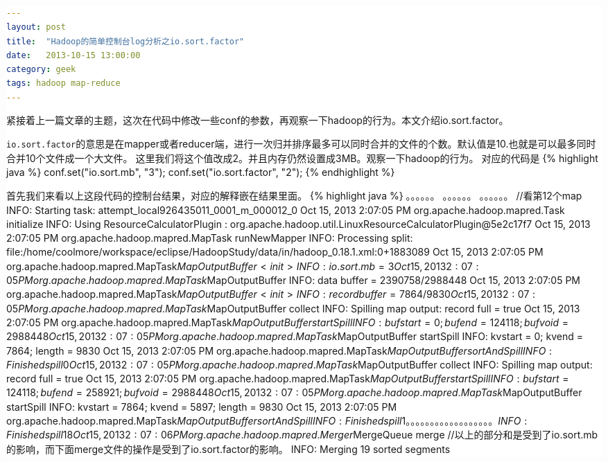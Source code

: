 ```yaml
---
layout: post
title:  "Hadoop的简单控制台log分析之io.sort.factor"
date:   2013-10-15 13:00:00
category: geek
tags: hadoop map-reduce
---
```


<p class="excerpt">

紧接着上一篇文章的主题，这次在代码中修改一些conf的参数，再观察一下hadoop的行为。本文介绍io.sort.factor。

</p>

`io.sort.factor`的意思是在mapper或者reducer端，进行一次归并排序最多可以同时合并的文件的个数。默认值是10.也就是可以最多同时合并10个文件成一个大文件。
这里我们将这个值改成2。并且内存仍然设置成3MB。观察一下hadoop的行为。
对应的代码是
{% highlight java %}
conf.set("io.sort.mb", "3");
conf.set("io.sort.factor", "2");
{% endhighlight %}

首先我们来看以上这段代码的控制台结果，对应的解释嵌在结果里面。
{% highlight java %}
。。。。。。
。。。。。。
。。。。。。
//看第12个map
INFO: Starting task: attempt_local926435011_0001_m_000012_0
Oct 15, 2013 2:07:05 PM org.apache.hadoop.mapred.Task initialize
INFO:  Using ResourceCalculatorPlugin : org.apache.hadoop.util.LinuxResourceCalculatorPlugin@5e2c17f7
Oct 15, 2013 2:07:05 PM org.apache.hadoop.mapred.MapTask runNewMapper
INFO: Processing split: file:/home/coolmore/workspace/eclipse/HadoopStudy/data/in/hadoop_0.18.1.xml:0+1883089
Oct 15, 2013 2:07:05 PM org.apache.hadoop.mapred.MapTask$MapOutputBuffer <init>
INFO: io.sort.mb = 3
Oct 15, 2013 2:07:05 PM org.apache.hadoop.mapred.MapTask$MapOutputBuffer <init>
INFO: data buffer = 2390758/2988448
Oct 15, 2013 2:07:05 PM org.apache.hadoop.mapred.MapTask$MapOutputBuffer <init>
INFO: record buffer = 7864/9830
Oct 15, 2013 2:07:05 PM org.apache.hadoop.mapred.MapTask$MapOutputBuffer collect
INFO: Spilling map output: record full = true
Oct 15, 2013 2:07:05 PM org.apache.hadoop.mapred.MapTask$MapOutputBuffer startSpill
INFO: bufstart = 0; bufend = 124118; bufvoid = 2988448
Oct 15, 2013 2:07:05 PM org.apache.hadoop.mapred.MapTask$MapOutputBuffer startSpill
INFO: kvstart = 0; kvend = 7864; length = 9830
Oct 15, 2013 2:07:05 PM org.apache.hadoop.mapred.MapTask$MapOutputBuffer sortAndSpill
INFO: Finished spill 0
Oct 15, 2013 2:07:05 PM org.apache.hadoop.mapred.MapTask$MapOutputBuffer collect
INFO: Spilling map output: record full = true
Oct 15, 2013 2:07:05 PM org.apache.hadoop.mapred.MapTask$MapOutputBuffer startSpill
INFO: bufstart = 124118; bufend = 258921; bufvoid = 2988448
Oct 15, 2013 2:07:05 PM org.apache.hadoop.mapred.MapTask$MapOutputBuffer startSpill
INFO: kvstart = 7864; kvend = 5897; length = 9830
Oct 15, 2013 2:07:05 PM org.apache.hadoop.mapred.MapTask$MapOutputBuffer sortAndSpill
INFO: Finished spill 1
。。。。。。
。。。。。。
。。。。。。
INFO: Finished spill 18
Oct 15, 2013 2:07:06 PM org.apache.hadoop.mapred.Merger$MergeQueue merge
//以上的部分和是受到了io.sort.mb的影响，而下面merge文件的操作是受到了io.sort.factor的影响。
INFO: Merging 19 sorted segments